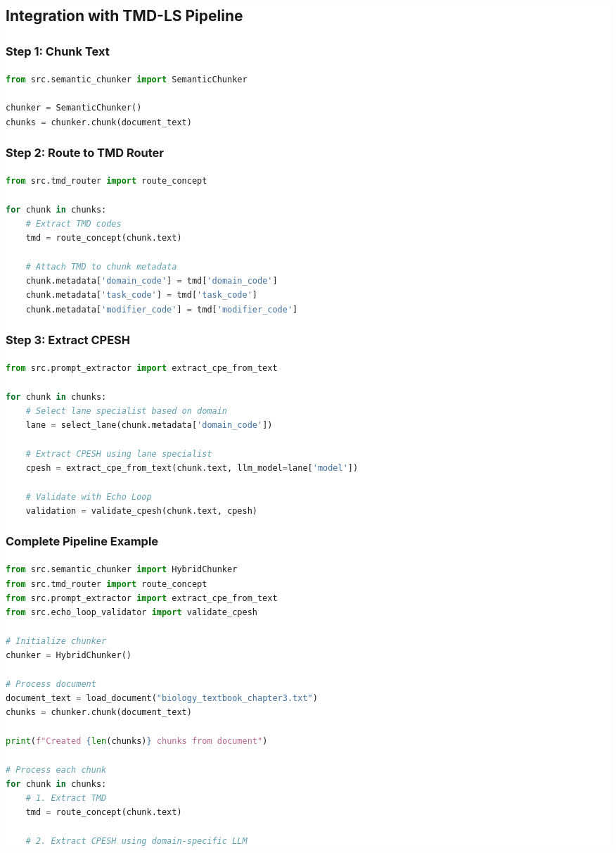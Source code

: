 ## Integration with TMD-LS Pipeline

### Step 1: Chunk Text

```python
from src.semantic_chunker import SemanticChunker

chunker = SemanticChunker()
chunks = chunker.chunk(document_text)
```

### Step 2: Route to TMD Router

```python
from src.tmd_router import route_concept

for chunk in chunks:
    # Extract TMD codes
    tmd = route_concept(chunk.text)

    # Attach TMD to chunk metadata
    chunk.metadata['domain_code'] = tmd['domain_code']
    chunk.metadata['task_code'] = tmd['task_code']
    chunk.metadata['modifier_code'] = tmd['modifier_code']
```

### Step 3: Extract CPESH

```python
from src.prompt_extractor import extract_cpe_from_text

for chunk in chunks:
    # Select lane specialist based on domain
    lane = select_lane(chunk.metadata['domain_code'])

    # Extract CPESH using lane specialist
    cpesh = extract_cpe_from_text(chunk.text, llm_model=lane['model'])

    # Validate with Echo Loop
    validation = validate_cpesh(chunk.text, cpesh)
```

### Complete Pipeline Example

```python
from src.semantic_chunker import HybridChunker
from src.tmd_router import route_concept
from src.prompt_extractor import extract_cpe_from_text
from src.echo_loop_validator import validate_cpesh

# Initialize chunker
chunker = HybridChunker()

# Process document
document_text = load_document("biology_textbook_chapter3.txt")
chunks = chunker.chunk(document_text)

print(f"Created {len(chunks)} chunks from document")

# Process each chunk
for chunk in chunks:
    # 1. Extract TMD
    tmd = route_concept(chunk.text)

    # 2. Extract CPESH using domain-specific LLM
```